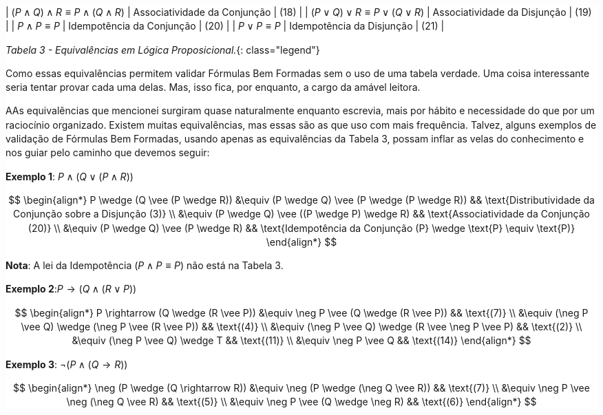 | $(P \land Q) \land R \equiv P \land (Q \land R)$ | Associatividade da Conjunção | (18) |
| $(P \lor Q) \lor R \equiv P \lor (Q \lor R)$ | Associatividade da Disjunção | (19) |
| $P \land P \equiv P$ | Idempotência da Conjunção | (20) |
| $P \lor P \equiv P$ | Idempotência da Disjunção | (21) |

_Tabela 3 - Equivalências em Lógica Proposicional._{: class="legend"}

Como essas equivalências permitem validar Fórmulas Bem Formadas sem o uso de uma tabela verdade. Uma coisa interessante seria tentar provar cada uma delas. Mas, isso fica, por enquanto, a cargo da amável leitora.

AAs equivalências que mencionei surgiram quase naturalmente enquanto escrevia, mais por hábito e necessidade do que por um raciocínio organizado. Existem muitas equivalências, mas essas são as que uso com mais frequência. Talvez, alguns exemplos de validação de Fórmulas Bem Formadas, usando apenas as equivalências da Tabela 3, possam inflar as velas do conhecimento e nos guiar pelo caminho que devemos seguir:

**Exemplo 1**: $P \wedge (Q \vee (P \wedge R))$

$$
 \begin{align*}
 P \wedge (Q \vee (P \wedge R)) &\equiv (P \wedge Q) \vee (P \wedge (P \wedge R)) && \text{Distributividade da Conjunção sobre a Disjunção (3)} \\
 &\equiv (P \wedge Q) \vee ((P \wedge P) \wedge R) && \text{Associatividade da Conjunção (20)} \\
 &\equiv (P \wedge Q) \vee (P \wedge R) && \text{Idempotência da Conjunção (P} \wedge \text{P} \equiv \text{P)}
 \end{align*}
$$

**Nota**: A lei da Idempotência ($P \wedge P \equiv P$) não está na Tabela 3.

**Exemplo 2**:$P\rightarrow (Q \wedge (R \vee P))$

$$
 \begin{align*}
 P \rightarrow (Q \wedge (R \vee P)) &\equiv \neg P \vee (Q \wedge (R \vee P)) && \text{(7)} \\
 &\equiv (\neg P \vee Q) \wedge (\neg P \vee (R \vee P)) && \text{(4)} \\
 &\equiv (\neg P \vee Q) \wedge (R \vee \neg P \vee P) && \text{(2)} \\
 &\equiv (\neg P \vee Q) \wedge T && \text{(11)} \\
 &\equiv \neg P \vee Q && \text{(14)}
 \end{align*}
$$

**Exemplo 3**: $\neg (P \wedge (Q \rightarrow R))$

$$
 \begin{align*}
 \neg (P \wedge (Q \rightarrow R)) &\equiv \neg (P \wedge (\neg Q \vee R)) && \text{(7)} \\
 &\equiv \neg P \vee \neg (\neg Q \vee R) && \text{(5)} \\
 &\equiv \neg P \vee (Q \wedge \neg R) && \text{(6)}
 \end{align*}
$$
